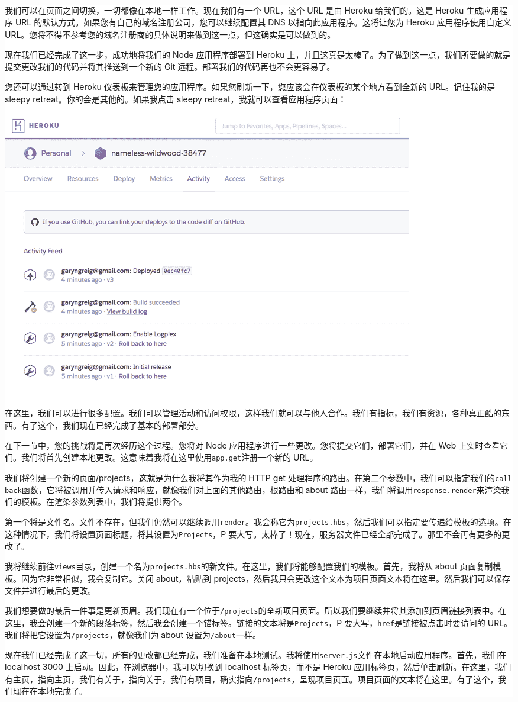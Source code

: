 我们可以在页面之间切换，一切都像在本地一样工作。现在我们有一个 URL，这个 URL 是由 Heroku 给我们的。这是 Heroku 生成应用程序 URL 的默认方式。如果您有自己的域名注册公司，您可以继续配置其 DNS 以指向此应用程序。这将让您为 Heroku 应用程序使用自定义 URL。您将不得不参考您的域名注册商的具体说明来做到这一点，但这确实是可以做到的。

现在我们已经完成了这一步，成功地将我们的 Node 应用程序部署到 Heroku 上，并且这真是太棒了。为了做到这一点，我们所要做的就是提交更改我们的代码并将其推送到一个新的 Git 远程。部署我们的代码再也不会更容易了。

您还可以通过转到 Heroku 仪表板来管理您的应用程序。如果您刷新一下，您应该会在仪表板的某个地方看到全新的 URL。记住我的是 sleepy retreat。你的会是其他的。如果我点击 sleepy retreat，我就可以查看应用程序页面：

![](img/db13379f-d9eb-44f0-9b39-6dd4bc8c2f3b.png)

在这里，我们可以进行很多配置。我们可以管理活动和访问权限，这样我们就可以与他人合作。我们有指标，我们有资源，各种真正酷的东西。有了这个，我们现在已经完成了基本的部署部分。

在下一节中，您的挑战将是再次经历这个过程。您将对 Node 应用程序进行一些更改。您将提交它们，部署它们，并在 Web 上实时查看它们。我们将首先创建本地更改。这意味着我将在这里使用`app.get`注册一个新的 URL。

我们将创建一个新的页面/projects，这就是为什么我将其作为我的 HTTP get 处理程序的路由。在第二个参数中，我们可以指定我们的`callback`函数，它将被调用并传入请求和响应，就像我们对上面的其他路由，根路由和 about 路由一样，我们将调用`response.render`来渲染我们的模板。在渲染参数列表中，我们将提供两个。

第一个将是文件名。文件不存在，但我们仍然可以继续调用`render`。我会称它为`projects.hbs`，然后我们可以指定要传递给模板的选项。在这种情况下，我们将设置页面标题，将其设置为`Projects`，P 要大写。太棒了！现在，服务器文件已经全部完成了。那里不会再有更多的更改了。

我将继续前往`views`目录，创建一个名为`projects.hbs`的新文件。在这里，我们将能够配置我们的模板。首先，我将从 about 页面复制模板。因为它非常相似，我会复制它。关闭 about，粘贴到 projects，然后我只会更改这个文本为项目页面文本将在这里。然后我们可以保存文件并进行最后的更改。

我们想要做的最后一件事是更新页眉。我们现在有一个位于`/projects`的全新项目页面。所以我们要继续并将其添加到页眉链接列表中。在这里，我会创建一个新的段落标签，然后我会创建一个锚标签。链接的文本将是`Projects`，P 要大写，`href`是链接被点击时要访问的 URL。我们将把它设置为`/projects`，就像我们为 about 设置为`/about`一样。

现在我们已经完成了这一切，所有的更改都已经完成，我们准备在本地测试。我将使用`server.js`文件在本地启动应用程序。首先，我们在 localhost 3000 上启动。因此，在浏览器中，我可以切换到 localhost 标签页，而不是 Heroku 应用标签页，然后单击刷新。在这里，我们有主页，指向主页，我们有关于，指向关于，我们有项目，确实指向`/projects`，呈现项目页面。项目页面的文本将在这里。有了这个，我们现在在本地完成了。
